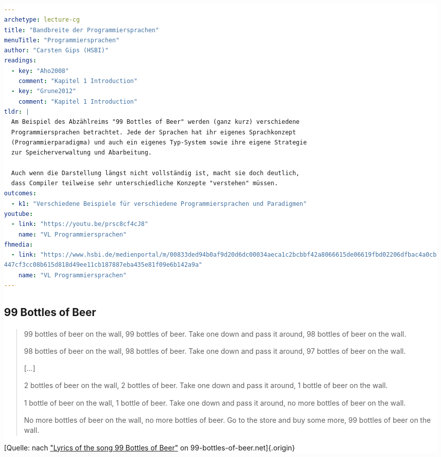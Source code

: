 ```yaml
---
archetype: lecture-cg
title: "Bandbreite der Programmiersprachen"
menuTitle: "Programmiersprachen"
author: "Carsten Gips (HSBI)"
readings:
  - key: "Aho2008"
    comment: "Kapitel 1 Introduction"
  - key: "Grune2012"
    comment: "Kapitel 1 Introduction"
tldr: |
  Am Beispiel des Abzählreims "99 Bottles of Beer" werden (ganz kurz) verschiedene
  Programmiersprachen betrachtet. Jede der Sprachen hat ihr eigenes Sprachkonzept
  (Programmierparadigma) und auch ein eigenes Typ-System sowie ihre eigene Strategie
  zur Speicherverwaltung und Abarbeitung.

  Auch wenn die Darstellung längst nicht vollständig ist, macht sie doch deutlich,
  dass Compiler teilweise sehr unterschiedliche Konzepte "verstehen" müssen.
outcomes:
  - k1: "Verschiedene Beispiele für verschiedene Programmiersprachen und Paradigmen"
youtube:
  - link: "https://youtu.be/prsc8cf4cJ8"
    name: "VL Programmiersprachen"
fhmedia:
  - link: "https://www.hsbi.de/medienportal/m/00833ded94b0af9d20d6dc00034aeca1c2bcbbf42a8066615de06619fbd02206dfbac4a0cb447cf3cc08b615d818d49ee11cb187887eba435e81f09e6b142a9a"
    name: "VL Programmiersprachen"
---
```



## 99 Bottles of Beer

> 99 bottles of beer on the wall, 99 bottles of beer.
> Take one down and pass it around, 98 bottles of beer on the wall.
>
> 98 bottles of beer on the wall, 98 bottles of beer.
> Take one down and pass it around, 97 bottles of beer on the wall.
>
> [...]
>
> 2 bottles of beer on the wall, 2 bottles of beer.
> Take one down and pass it around, 1 bottle of beer on the wall.
>
> 1 bottle of beer on the wall, 1 bottle of beer.
> Take one down and pass it around, no more bottles of beer on the wall.
>
> No more bottles of beer on the wall, no more bottles of beer.
> Go to the store and buy some more, 99 bottles of beer on the wall.

[Quelle: nach ["Lyrics of the song 99 Bottles of Beer"](https://www.99-bottles-of-beer.net/lyrics.html) on 99-bottles-of-beer.net]{.origin}

